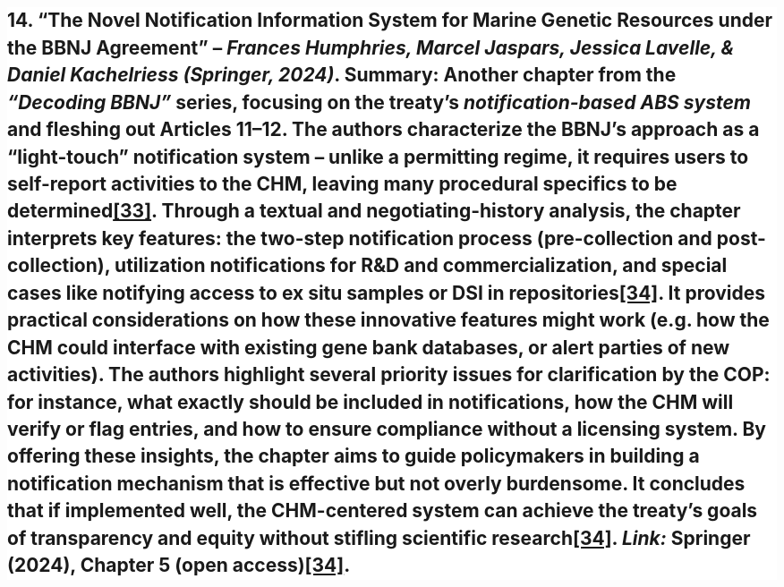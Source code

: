 ## 14\. **“The Novel Notification Information System for Marine Genetic Resources under the BBNJ Agreement”** – *Frances Humphries, Marcel Jaspars, Jessica Lavelle, & Daniel Kachelriess (Springer, 2024\)*. **Summary:** Another chapter from the *“Decoding BBNJ”* series, focusing on the treaty’s *notification-based ABS system* and fleshing out Articles 11–12. The authors characterize the BBNJ’s approach as a **“light-touch” notification system** – unlike a permitting regime, it requires users to **self-report** activities to the CHM, leaving many procedural specifics to be determined[\[33\]](https://papers.ssrn.com/sol3/papers.cfm?abstract_id=4892521#:~:text=about%20these%20activities%2C%20the%20treaty,if%20the%20notification%20system%20is). Through a textual and negotiating-history analysis, the chapter interprets key features: the **two-step notification process** (pre-collection and post-collection), **utilization notifications** for R\&D and commercialization, and special cases like notifying access to ex situ samples or DSI in repositories[\[34\]](https://papers.ssrn.com/sol3/papers.cfm?abstract_id=4892521#:~:text=Using%20a%20textual%20legal%20analysis%2C,to%20come%20as%20technologies%20change). It provides practical considerations on how these innovative features might work (e.g. how the CHM could interface with existing gene bank databases, or alert parties of new activities). The authors highlight several priority issues for clarification by the COP: for instance, what exactly should be included in notifications, how the CHM will verify or flag entries, and how to ensure compliance without a licensing system. By offering these insights, the chapter aims to guide policymakers in building a notification mechanism that is **effective but not overly burdensome**. It concludes that if implemented well, the CHM-centered system can achieve the treaty’s goals of transparency and equity without stifling scientific research[\[34\]](https://papers.ssrn.com/sol3/papers.cfm?abstract_id=4892521#:~:text=Using%20a%20textual%20legal%20analysis%2C,to%20come%20as%20technologies%20change). *Link:* Springer (2024), Chapter 5 (open access)[\[34\]](https://papers.ssrn.com/sol3/papers.cfm?abstract_id=4892521#:~:text=Using%20a%20textual%20legal%20analysis%2C,to%20come%20as%20technologies%20change).
